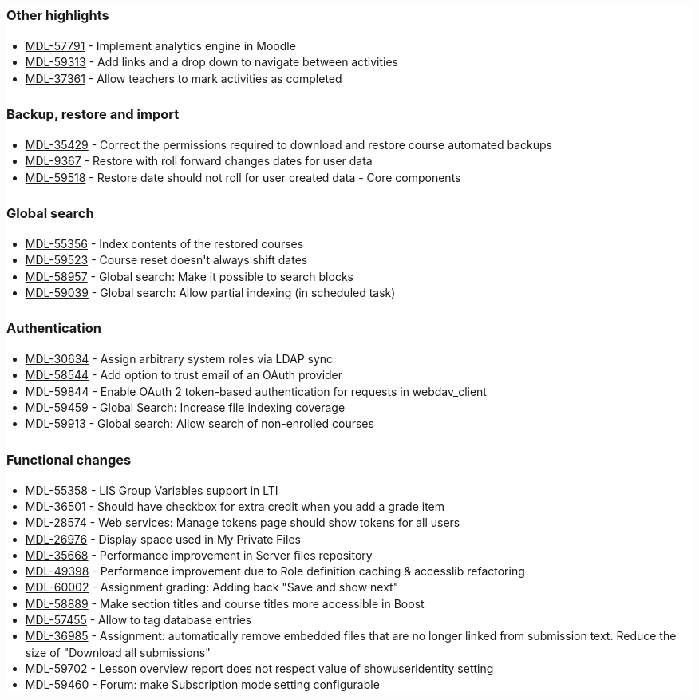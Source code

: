 ### Other highlights

- [MDL-57791](https://tracker.moodle.org/browse/MDL-57791) - Implement analytics engine in Moodle
- [MDL-59313](https://tracker.moodle.org/browse/MDL-59313) - Add links and a drop down to navigate between activities
- [MDL-37361](https://tracker.moodle.org/browse/MDL-37361) - Allow teachers to mark activities as completed

### Backup, restore and import

- [MDL-35429](https://tracker.moodle.org/browse/MDL-35429) - Correct the permissions required to download and restore course automated backups
- [MDL-9367](https://tracker.moodle.org/browse/MDL-9367) - Restore with roll forward changes dates for user data
- [MDL-59518](https://tracker.moodle.org/browse/MDL-59518) - Restore date should not roll for user created data - Core components

### Global search

- [MDL-55356](https://tracker.moodle.org/browse/MDL-55356) - Index contents of the restored courses
- [MDL-59523](https://tracker.moodle.org/browse/MDL-59523) - Course reset doesn't always shift dates
- [MDL-58957](https://tracker.moodle.org/browse/MDL-58957) - Global search: Make it possible to search blocks
- [MDL-59039](https://tracker.moodle.org/browse/MDL-59039) - Global search: Allow partial indexing (in scheduled task)

### Authentication

- [MDL-30634](https://tracker.moodle.org/browse/MDL-30634) - Assign arbitrary system roles via LDAP sync
- [MDL-58544](https://tracker.moodle.org/browse/MDL-58544) - Add option to trust email of an OAuth provider
- [MDL-59844](https://tracker.moodle.org/browse/MDL-59844) - Enable OAuth 2 token-based authentication for requests in webdav_client
- [MDL-59459](https://tracker.moodle.org/browse/MDL-59459) - Global Search: Increase file indexing coverage
- [MDL-59913](https://tracker.moodle.org/browse/MDL-59913) - Global search: Allow search of non-enrolled courses

### Functional changes

- [MDL-55358](https://tracker.moodle.org/browse/MDL-55358) - LIS Group Variables support in LTI
- [MDL-36501](https://tracker.moodle.org/browse/MDL-36501) - Should have checkbox for extra credit when you add a grade item
- [MDL-28574](https://tracker.moodle.org/browse/MDL-28574) - Web services: Manage tokens page should show tokens for all users
- [MDL-26976](https://tracker.moodle.org/browse/MDL-26976) - Display space used in My Private Files
- [MDL-35668](https://tracker.moodle.org/browse/MDL-35668) - Performance improvement in Server files repository
- [MDL-49398](https://tracker.moodle.org/browse/MDL-49398) - Performance improvement due to Role definition caching & accesslib refactoring
- [MDL-60002](https://tracker.moodle.org/browse/MDL-60002) - Assignment grading: Adding back "Save and show next"
- [MDL-58889](https://tracker.moodle.org/browse/MDL-58889) - Make section titles and course titles more accessible in Boost
- [MDL-57455](https://tracker.moodle.org/browse/MDL-57455) - Allow to tag database entries
- [MDL-36985](https://tracker.moodle.org/browse/MDL-36985) - Assignment: automatically remove embedded files that are no longer linked from submission text. Reduce the size of "Download all submissions"
- [MDL-59702](https://tracker.moodle.org/browse/MDL-59702) - Lesson overview report does not respect value of showuseridentity setting
- [MDL-59460](https://tracker.moodle.org/browse/MDL-59460) - Forum: make Subscription mode setting configurable
